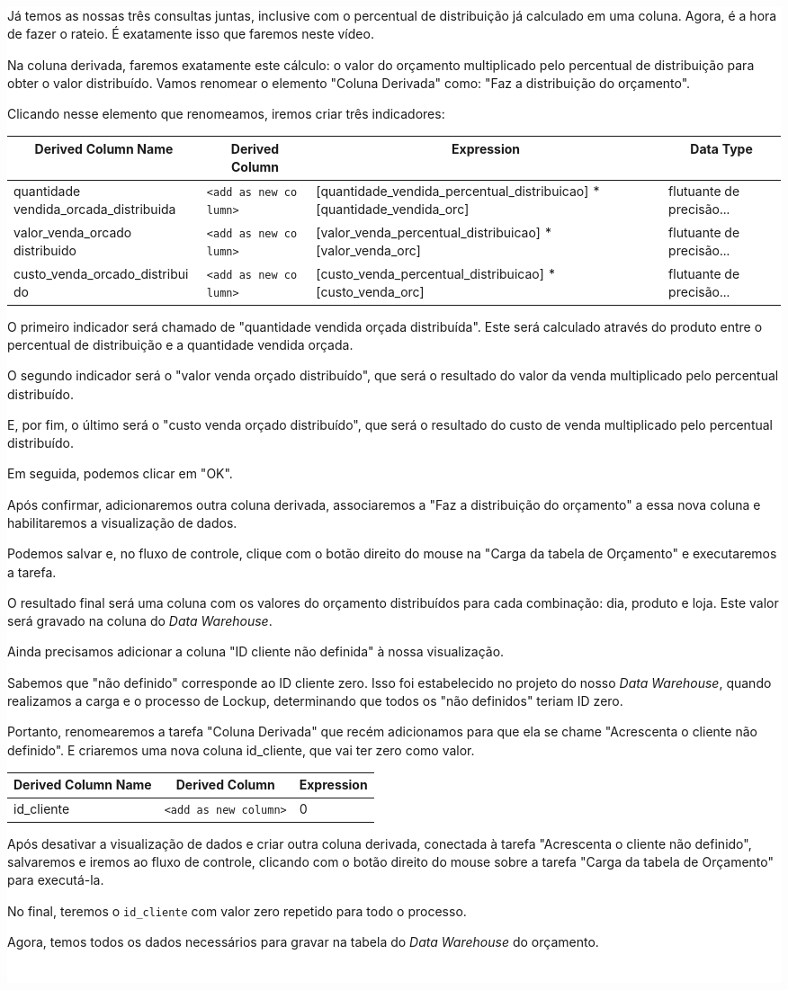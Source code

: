 Já temos as nossas três consultas juntas, inclusive com o percentual de distribuição já calculado em uma coluna. Agora, é a hora de fazer o rateio. É exatamente isso que faremos neste vídeo.

Na coluna derivada, faremos exatamente este cálculo: o valor do orçamento multiplicado pelo percentual de distribuição para obter o valor distribuído. Vamos renomear o elemento "Coluna Derivada" como: "Faz a distribuição do orçamento".

Clicando nesse elemento que renomeamos, iremos criar três indicadores:

| Derived Column Name | Derived Column | Expression | Data Type |
| --- | --- | --- | --- |
| quantidade vendida_orcada_distribuida | `<add as new column>` | \[quantidade_vendida_percentual_distribuicao\] \* \[quantidade_vendida_orc\] | flutuante de precisão... |
| valor_venda_orcado distribuido | `<add as new column>` | \[valor_venda_percentual_distribuicao\] \* \[valor_venda_orc\] | flutuante de precisão... |
| custo_venda_orcado_distribuido | `<add as new column>` | \[custo_venda_percentual_distribuicao\] \* \[custo_venda_orc\] | flutuante de precisão... |

O primeiro indicador será chamado de "quantidade vendida orçada distribuída". Este será calculado através do produto entre o percentual de distribuição e a quantidade vendida orçada.

O segundo indicador será o "valor venda orçado distribuído", que será o resultado do valor da venda multiplicado pelo percentual distribuído.

E, por fim, o último será o "custo venda orçado distribuído", que será o resultado do custo de venda multiplicado pelo percentual distribuído.

Em seguida, podemos clicar em "OK".

Após confirmar, adicionaremos outra coluna derivada, associaremos a "Faz a distribuição do orçamento" a essa nova coluna e habilitaremos a visualização de dados.

Podemos salvar e, no fluxo de controle, clique com o botão direito do mouse na "Carga da tabela de Orçamento" e executaremos a tarefa.

O resultado final será uma coluna com os valores do orçamento distribuídos para cada combinação: dia, produto e loja. Este valor será gravado na coluna do *Data Warehouse*.

Ainda precisamos adicionar a coluna "ID cliente não definida" à nossa visualização.

Sabemos que "não definido" corresponde ao ID cliente zero. Isso foi estabelecido no projeto do nosso *Data Warehouse*, quando realizamos a carga e o processo de Lockup, determinando que todos os "não definidos" teriam ID zero.

Portanto, renomearemos a tarefa "Coluna Derivada" que recém adicionamos para que ela se chame "Acrescenta o cliente não definido". E criaremos uma nova coluna id_cliente, que vai ter zero como valor.

| Derived Column Name | Derived Column | Expression |
| --- | --- | --- |
| id_cliente | `<add as new column>` | 0   |

Após desativar a visualização de dados e criar outra coluna derivada, conectada à tarefa "Acrescenta o cliente não definido", salvaremos e iremos ao fluxo de controle, clicando com o botão direito do mouse sobre a tarefa "Carga da tabela de Orçamento" para executá-la.

No final, teremos o `id_cliente` com valor zero repetido para todo o processo.

Agora, temos todos os dados necessários para gravar na tabela do *Data Warehouse* do orçamento.

&nbsp;
